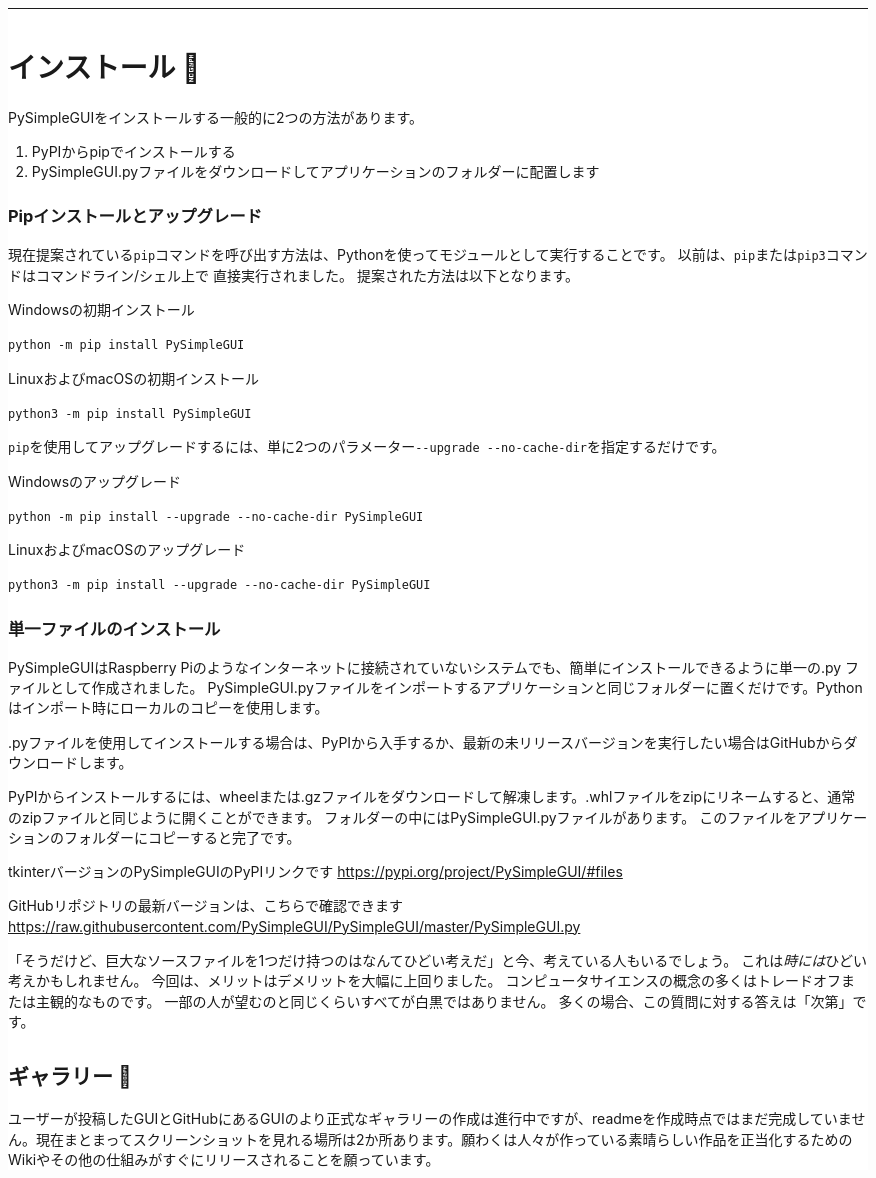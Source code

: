 <hr>

# インストール :floppy_disk:


PySimpleGUIをインストールする一般的に2つの方法があります。

1. PyPIからpipでインストールする
2. PySimpleGUI.pyファイルをダウンロードしてアプリケーションのフォルダーに配置します


### Pipインストールとアップグレード

現在提案されている`pip`コマンドを呼び出す方法は、Pythonを使ってモジュールとして実行することです。 以前は、`pip`または`pip3`コマンドはコマンドライン/シェル上で
直接実行されました。 提案された方法は以下となります。

Windowsの初期インストール

`python -m pip install PySimpleGUI`

LinuxおよびmacOSの初期インストール

`python3 -m pip install PySimpleGUI`

`pip`を使用してアップグレードするには、単に2つのパラメーター`--upgrade --no-cache-dir`を指定するだけです。

Windowsのアップグレード

`python -m pip install --upgrade --no-cache-dir PySimpleGUI`

LinuxおよびmacOSのアップグレード

`python3 -m pip install --upgrade --no-cache-dir PySimpleGUI`


### 単一ファイルのインストール

PySimpleGUIはRaspberry Piのようなインターネットに接続されていないシステムでも、簡単にインストールできるように単一の.py ファイルとして作成されました。 PySimpleGUI.pyファイルをインポートするアプリケーションと同じフォルダーに置くだけです。Pythonはインポート時にローカルのコピーを使用します。

.pyファイルを使用してインストールする場合は、PyPIから入手するか、最新の未リリースバージョンを実行したい場合はGitHubからダウンロードします。

PyPIからインストールするには、wheelまたは.gzファイルをダウンロードして解凍します。.whlファイルをzipにリネームすると、通常のzipファイルと同じように開くことができます。 フォルダーの中にはPySimpleGUI.pyファイルがあります。 このファイルをアプリケーションのフォルダーにコピーすると完了です。

tkinterバージョンのPySimpleGUIのPyPIリンクです
https://pypi.org/project/PySimpleGUI/#files

GitHubリポジトリの最新バージョンは、こちらで確認できます
https://raw.githubusercontent.com/PySimpleGUI/PySimpleGUI/master/PySimpleGUI.py


「そうだけど、巨大なソースファイルを1つだけ持つのはなんてひどい考えだ」と今、考えている人もいるでしょう。 これは*時には*ひどい考えかもしれません。 今回は、メリットはデメリットを大幅に上回りました。 コンピュータサイエンスの概念の多くはトレードオフまたは主観的なものです。 一部の人が望むのと同じくらいすべてが白黒ではありません。 多くの場合、この質問に対する答えは「次第」です。



## ギャラリー :art:

ユーザーが投稿したGUIとGitHubにあるGUIのより正式なギャラリーの作成は進行中ですが、readmeを作成時点ではまだ完成していません。現在まとまってスクリーンショットを見れる場所は2か所あります。願わくは人々が作っている素晴らしい作品を正当化するためのWikiやその他の仕組みがすぐにリリースされることを願っています。
